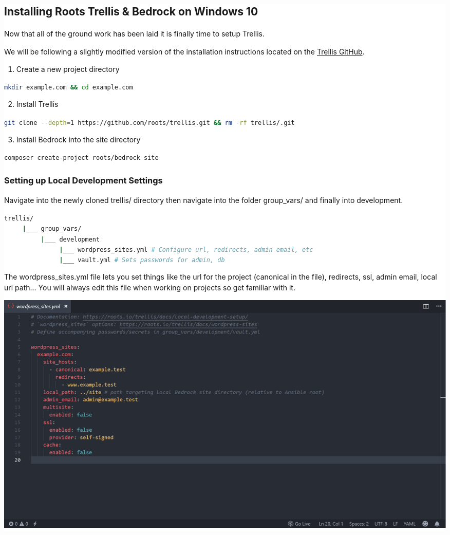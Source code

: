 

## Installing Roots Trellis & Bedrock on Windows 10

Now that all of the ground work has been laid it is finally time to setup Trellis.

We will be following a slightly modified version of the installation instructions located on the [Trellis GitHub](https://github.com/roots/trellis#installation).

1. Create a new project directory

~~~bash
mkdir example.com && cd example.com
~~~

2. Install Trellis

~~~bash
git clone --depth=1 https://github.com/roots/trellis.git && rm -rf trellis/.git
~~~

3. Install Bedrock into the site directory

~~~bash
composer create-project roots/bedrock site
~~~

### Setting up Local Development Settings

Navigate into the newly cloned trellis/ directory then navigate into the folder group_vars/ and finally into development.

~~~bash
trellis/
	 |___ group_vars/
	 	  |___ development
	 	  	   |___ wordpress_sites.yml # Configure url, redirects, admin email, etc
	 	  	   |___ vault.yml # Sets passwords for admin, db
~~~

The wordpress_sites.yml file lets you set things like the url for the project (canonical in the file), redirects, ssl, admin email, local url path... You will always edit this file when working on projects so get familiar with it. 

![A screenshot of the wordpress_sites.yml file](./imgs/settings_up_roots_on_windows_10/7.png)
